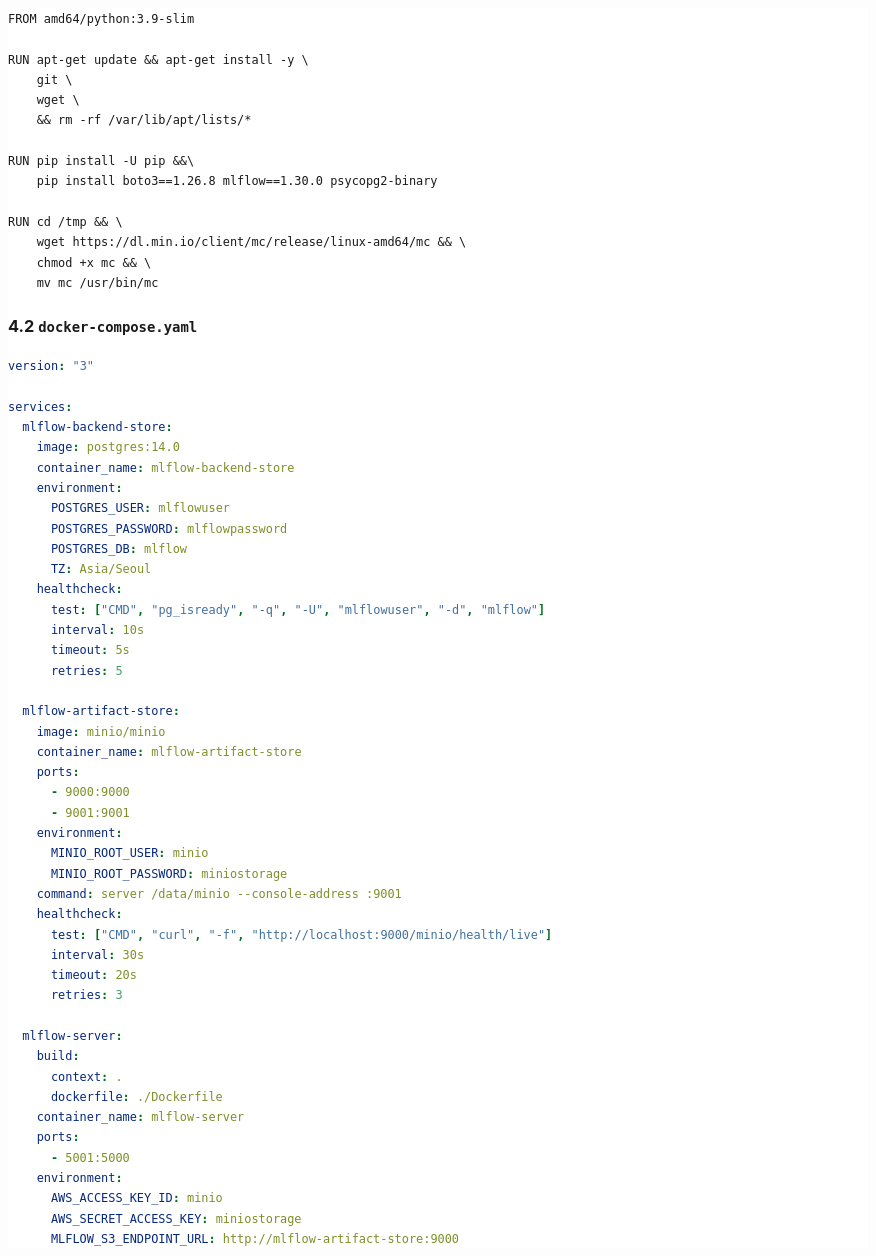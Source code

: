 ```docker
FROM amd64/python:3.9-slim

RUN apt-get update && apt-get install -y \
    git \
    wget \
    && rm -rf /var/lib/apt/lists/*

RUN pip install -U pip &&\
    pip install boto3==1.26.8 mlflow==1.30.0 psycopg2-binary

RUN cd /tmp && \
    wget https://dl.min.io/client/mc/release/linux-amd64/mc && \
    chmod +x mc && \
    mv mc /usr/bin/mc
```

### 4.2 `docker-compose.yaml`

```yaml
version: "3"

services:
  mlflow-backend-store:
    image: postgres:14.0
    container_name: mlflow-backend-store
    environment:
      POSTGRES_USER: mlflowuser
      POSTGRES_PASSWORD: mlflowpassword
      POSTGRES_DB: mlflow
      TZ: Asia/Seoul
    healthcheck:
      test: ["CMD", "pg_isready", "-q", "-U", "mlflowuser", "-d", "mlflow"]
      interval: 10s
      timeout: 5s
      retries: 5

  mlflow-artifact-store:
    image: minio/minio
    container_name: mlflow-artifact-store
    ports:
      - 9000:9000
      - 9001:9001
    environment:
      MINIO_ROOT_USER: minio
      MINIO_ROOT_PASSWORD: miniostorage
    command: server /data/minio --console-address :9001
    healthcheck:
      test: ["CMD", "curl", "-f", "http://localhost:9000/minio/health/live"]
      interval: 30s
      timeout: 20s
      retries: 3

  mlflow-server:
    build:
      context: .
      dockerfile: ./Dockerfile
    container_name: mlflow-server
    ports:
      - 5001:5000
    environment:
      AWS_ACCESS_KEY_ID: minio
      AWS_SECRET_ACCESS_KEY: miniostorage
      MLFLOW_S3_ENDPOINT_URL: http://mlflow-artifact-store:9000
```